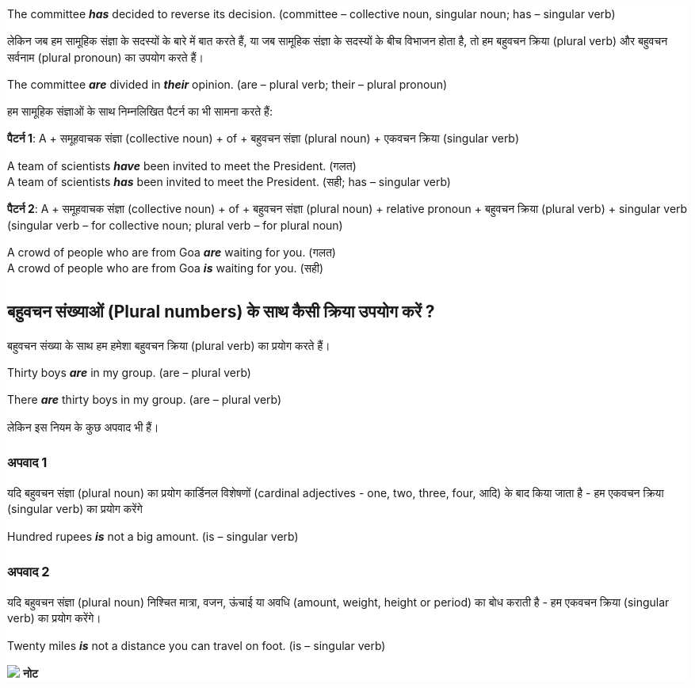 The committee ***has*** decided to reverse its decision. (committee – collective noun, singular noun; has – singular verb)

लेकिन जब हम सामूहिक संज्ञा के सदस्यों के बारे में बात करते हैं, या जब सामूहिक संज्ञा के सदस्यों के बीच विभाजन होता है, तो हम बहुवचन क्रिया (plural verb) और बहुवचन सर्वनाम (plural pronoun) का उपयोग करते हैं।

The committee ***are*** divided in ***their*** opinion. (are – plural verb; their – plural pronoun)

हम सामूहिक संज्ञाओं के साथ निम्नलिखित पैटर्न का भी सामना करते हैं:

**पैटर्न 1**: A + समूहवाचक संज्ञा (collective noun) + of + बहुवचन संज्ञा (plural noun) + एकवचन क्रिया (singular verb)

A team of scientists ***<span class="mak-text-color-incorrect">have</span>*** been invited to meet the President. (गलत) <br>
A team of scientists ***<span class="mak-text-color">has</span>*** been invited to meet the President. (सही; has – singular verb)

**पैटर्न 2**: A + समूहवाचक संज्ञा (collective noun) + of + बहुवचन संज्ञा (plural noun) + relative pronoun + बहुवचन क्रिया (plural verb) + singular verb (singular verb – for collective noun; plural verb – for plural noun)

A crowd of people who are from Goa ***<span class="mak-text-color-incorrect">are</span>*** waiting for you. (गलत) <br>
A crowd of people who are from Goa ***<span class="mak-text-color">is</span>*** waiting for you. (सही)


## बहुवचन संख्याओं (Plural numbers) के साथ कैसी क्रिया उपयोग करें ?

बहुवचन संख्या के साथ हम हमेशा बहुवचन क्रिया (plural verb) का प्रयोग करते हैं।

Thirty boys ***are*** in my group. (are – plural verb)

There ***are*** thirty boys in my group. (are – plural verb)

लेकिन इस नियम के कुछ अपवाद भी हैं।

### अपवाद 1 

यदि बहुवचन संज्ञा (plural noun) का प्रयोग कार्डिनल विशेषणों (cardinal adjectives - one, two, three, four, आदि) के बाद किया जाता है - हम एकवचन क्रिया (singular verb) का प्रयोग करेंगे

Hundred rupees ***is*** not a big amount. (is – singular verb)

### अपवाद 2

यदि बहुवचन संज्ञा (plural noun) निश्चित मात्रा, वजन, ऊंचाई या अवधि (amount, weight, height or period) का बोध कराती है - हम एकवचन क्रिया (singular verb) का प्रयोग करेंगे।

Twenty miles ***is*** not a distance you can travel on foot. (is – singular verb)

<div class="toc-mak">
  <img src="../../../images/pencil.png">
  <b>नोट</b><br>
